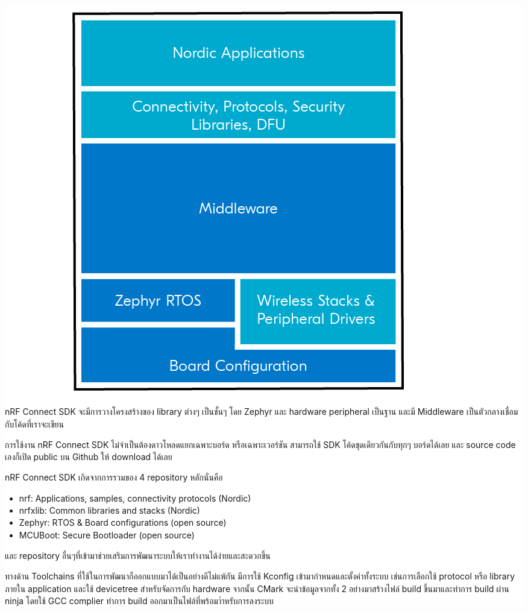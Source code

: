 ![Architecture of the nRF Connect SDK](nRF_connect_sdk_2-01.png)

nRF Connect SDK จะมีการวางโครงสร้างของ library ต่างๆ เป็นชั้นๆ โดย Zephyr และ hardware peripheral เป็นฐาน และมี Middleware เป็นตัวกลางเชื่อมกับโค้ดที่เราจะเขียน

การใช้งาน nRF Connect SDK ไม่จำเป็นต้องดาวโหลดแยกเฉพาะบอร์ด หรือเฉพาะเวอร์ชัน สามารถใช้ SDK โค้ดชุดเดียวกันกับทุกๆ บอร์ดได้เลย และ source code เองก็เปิด public บน Github ให้ download ได้เลย

nRF Connect SDK เกิดจากการรวมของ 4 repository หลักนั่นคือ
 - nrf: Applications, samples, connectivity protocols (Nordic)
 - nrfxlib: Common libraries and stacks (Nordic)
 - Zephyr: RTOS & Board configurations (open source)
 - MCUBoot: Secure Bootloader (open source)

และ repository อื่นๆที่เข้ามาช่วยเสริมการพัฒนาระบบให้เราทำงานได้ง่ายและสะดวกขึ้น

ทางด้าน Toolchains ที่ใช้ในการพัฒนาก็ออกแบบมาได้เป็นอย่างดีไม่แพ้กัน มีการใช้ Kconfig เข้ามากำหนดและตั้งค่าทั้งระบบ เช่นการเลือกใช้ protocol หรือ library ภายใน application และใช้ devicetree สำหรับจัดการกับ hardware จากนั้น CMark จะนำข้อมูลจากทั้ง 2 อย่างมาสร้างไฟล์ build ขึ้นมาและทำการ build ผ่าน ninja โดยใช้ GCC complier ทำการ build ออกมาเป็นไฟล์ที่พร้อมาำหรับการลงระบบ
